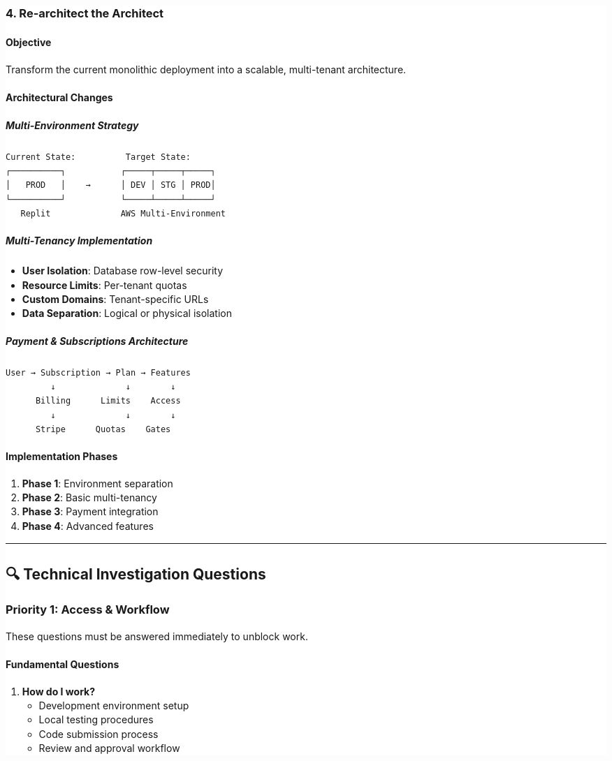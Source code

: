 
### 4. Re-architect the Architect

#### Objective
Transform the current monolithic deployment into a scalable, multi-tenant architecture.

#### Architectural Changes

##### Multi-Environment Strategy
```
Current State:          Target State:
┌──────────┐           ┌─────┬─────┬─────┐
│   PROD   │    →      │ DEV │ STG │ PROD│
└──────────┘           └─────┴─────┴─────┘
   Replit              AWS Multi-Environment
```

##### Multi-Tenancy Implementation
- **User Isolation**: Database row-level security
- **Resource Limits**: Per-tenant quotas
- **Custom Domains**: Tenant-specific URLs
- **Data Separation**: Logical or physical isolation

##### Payment & Subscriptions Architecture
```
User → Subscription → Plan → Features
         ↓              ↓        ↓
      Billing      Limits    Access
         ↓              ↓        ↓
      Stripe      Quotas    Gates
```

#### Implementation Phases
1. **Phase 1**: Environment separation
2. **Phase 2**: Basic multi-tenancy
3. **Phase 3**: Payment integration
4. **Phase 4**: Advanced features

---

## 🔍 Technical Investigation Questions

### Priority 1: Access & Workflow

These questions must be answered immediately to unblock work.

#### Fundamental Questions
1. **How do I work?**
   - Development environment setup
   - Local testing procedures
   - Code submission process
   - Review and approval workflow
